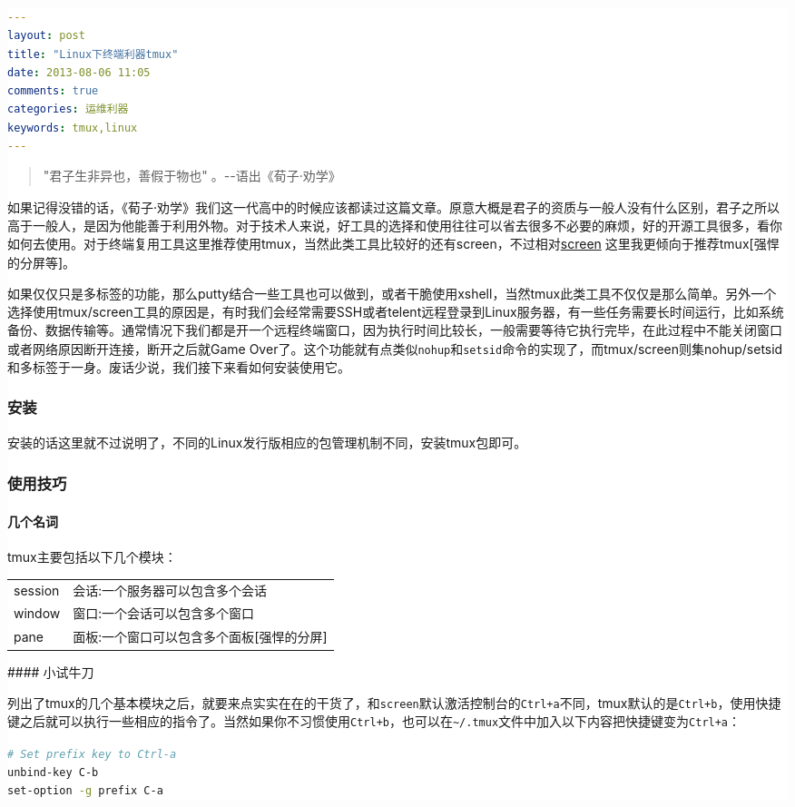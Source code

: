 ```yaml
--- 
layout: post 
title: "Linux下终端利器tmux" 
date: 2013-08-06 11:05 
comments: true 
categories: 运维利器 
keywords: tmux,linux 
---
```


> "君子生非异也，善假于物也" 。--语出《荀子·劝学》

如果记得没错的话，《荀子·劝学》我们这一代高中的时候应该都读过这篇文章。原意大概是君子的资质与一般人没有什么区别，君子之所以高于一般人，是因为他能善于利用外物。对于技术人来说，好工具的选择和使用往往可以省去很多不必要的麻烦，好的开源工具很多，看你如何去使用。对于终端复用工具这里推荐使用tmux，当然此类工具比较好的还有screen，不过相对[screen](http://www.ibm.com/developerworks/cn/linux/l-cn-screen/) 这里我更倾向于推荐tmux[强悍的分屏等]。


如果仅仅只是多标签的功能，那么putty结合一些工具也可以做到，或者干脆使用xshell，当然tmux此类工具不仅仅是那么简单。另外一个选择使用tmux/screen工具的原因是，有时我们会经常需要SSH或者telent远程登录到Linux服务器，有一些任务需要长时间运行，比如系统备份、数据传输等。通常情况下我们都是开一个远程终端窗口，因为执行时间比较长，一般需要等待它执行完毕，在此过程中不能关闭窗口或者网络原因断开连接，断开之后就Game Over了。这个功能就有点类似`nohup`和`setsid`命令的实现了，而tmux/screen则集nohup/setsid和多标签于一身。废话少说，我们接下来看如何安装使用它。

### 安装

安装的话这里就不过说明了，不同的Linux发行版相应的包管理机制不同，安装tmux包即可。

### 使用技巧

#### 几个名词

tmux主要包括以下几个模块：
<table>
	<tr>
		<td>session</td>
		<td>会话:一个服务器可以包含多个会话</td>
	</tr>
	<tr>
		<td>window</td>
		<td>窗口:一个会话可以包含多个窗口</td>
	</tr>
	<tr>
		<td>pane</td>
		<td>面板:一个窗口可以包含多个面板[强悍的分屏]</td>
	</tr>
</table>

<p></p>
#### 小试牛刀

列出了tmux的几个基本模块之后，就要来点实实在在的干货了，和`screen`默认激活控制台的`Ctrl+a`不同，tmux默认的是`Ctrl+b`，使用快捷键之后就可以执行一些相应的指令了。当然如果你不习惯使用`Ctrl+b`，也可以在`~/.tmux`文件中加入以下内容把快捷键变为`Ctrl+a`：

``` bash
# Set prefix key to Ctrl-a
unbind-key C-b
set-option -g prefix C-a
```
